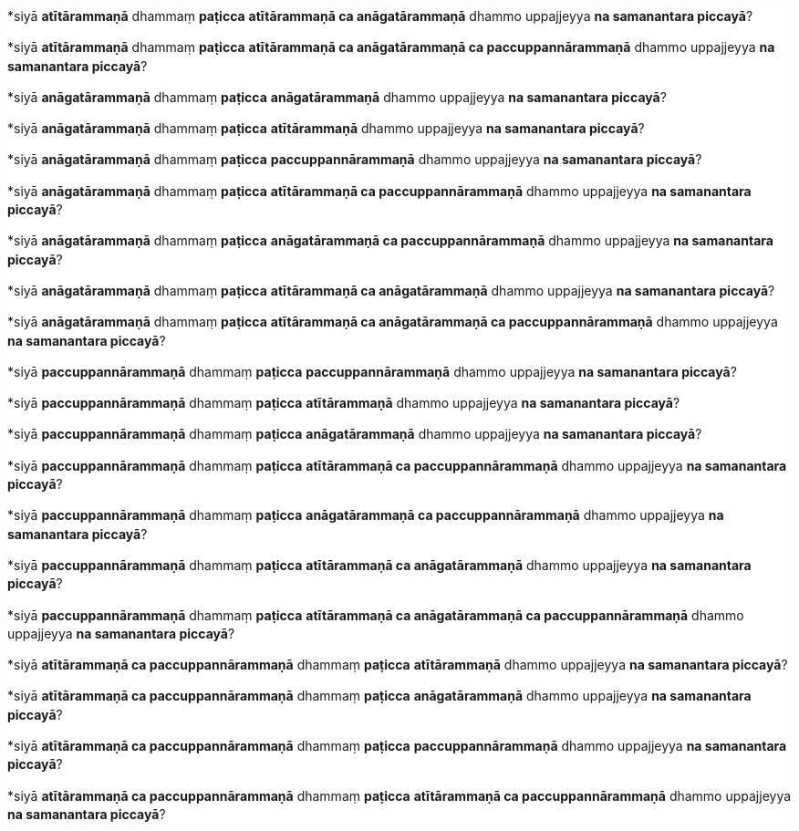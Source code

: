    *siyā **atītārammaṇā** dhammaṃ **paṭicca** **atītārammaṇā ca anāgatārammaṇā** dhammo uppajjeyya **na samanantara piccayā**?

   *siyā **atītārammaṇā** dhammaṃ **paṭicca** **atītārammaṇā ca anāgatārammaṇā ca paccuppannārammaṇā** dhammo uppajjeyya **na samanantara piccayā**?

   *siyā **anāgatārammaṇā** dhammaṃ **paṭicca** **anāgatārammaṇā** dhammo uppajjeyya **na samanantara piccayā**?

   *siyā **anāgatārammaṇā** dhammaṃ **paṭicca** **atītārammaṇā** dhammo uppajjeyya **na samanantara piccayā**?

   *siyā **anāgatārammaṇā** dhammaṃ **paṭicca** **paccuppannārammaṇā** dhammo uppajjeyya **na samanantara piccayā**?

   *siyā **anāgatārammaṇā** dhammaṃ **paṭicca** **atītārammaṇā ca paccuppannārammaṇā** dhammo uppajjeyya **na samanantara piccayā**?

   *siyā **anāgatārammaṇā** dhammaṃ **paṭicca** **anāgatārammaṇā ca paccuppannārammaṇā** dhammo uppajjeyya **na samanantara piccayā**?

   *siyā **anāgatārammaṇā** dhammaṃ **paṭicca** **atītārammaṇā ca anāgatārammaṇā** dhammo uppajjeyya **na samanantara piccayā**?

   *siyā **anāgatārammaṇā** dhammaṃ **paṭicca** **atītārammaṇā ca anāgatārammaṇā ca paccuppannārammaṇā** dhammo uppajjeyya **na samanantara piccayā**?

   *siyā **paccuppannārammaṇā** dhammaṃ **paṭicca** **paccuppannārammaṇā** dhammo uppajjeyya **na samanantara piccayā**?

   *siyā **paccuppannārammaṇā** dhammaṃ **paṭicca** **atītārammaṇā** dhammo uppajjeyya **na samanantara piccayā**?

   *siyā **paccuppannārammaṇā** dhammaṃ **paṭicca** **anāgatārammaṇā** dhammo uppajjeyya **na samanantara piccayā**?

   *siyā **paccuppannārammaṇā** dhammaṃ **paṭicca** **atītārammaṇā ca paccuppannārammaṇā** dhammo uppajjeyya **na samanantara piccayā**?

   *siyā **paccuppannārammaṇā** dhammaṃ **paṭicca** **anāgatārammaṇā ca paccuppannārammaṇā** dhammo uppajjeyya **na samanantara piccayā**?

   *siyā **paccuppannārammaṇā** dhammaṃ **paṭicca** **atītārammaṇā ca anāgatārammaṇā** dhammo uppajjeyya **na samanantara piccayā**?

   *siyā **paccuppannārammaṇā** dhammaṃ **paṭicca** **atītārammaṇā ca anāgatārammaṇā ca paccuppannārammaṇā** dhammo uppajjeyya **na samanantara piccayā**?

   *siyā **atītārammaṇā ca paccuppannārammaṇā** dhammaṃ **paṭicca** **atītārammaṇā** dhammo uppajjeyya **na samanantara piccayā**?

   *siyā **atītārammaṇā ca paccuppannārammaṇā** dhammaṃ **paṭicca** **anāgatārammaṇā** dhammo uppajjeyya **na samanantara piccayā**?

   *siyā **atītārammaṇā ca paccuppannārammaṇā** dhammaṃ **paṭicca** **paccuppannārammaṇā** dhammo uppajjeyya **na samanantara piccayā**?

   *siyā **atītārammaṇā ca paccuppannārammaṇā** dhammaṃ **paṭicca** **atītārammaṇā ca paccuppannārammaṇā** dhammo uppajjeyya **na samanantara piccayā**?
